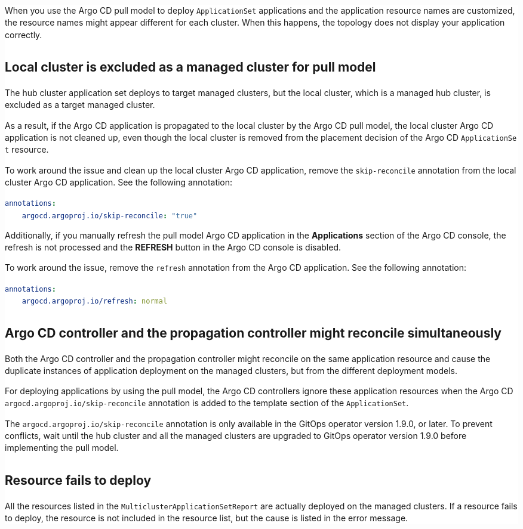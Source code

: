 When you use the Argo CD pull model to deploy `ApplicationSet` applications and the application resource names are customized, the resource names might appear different for each cluster. When this happens, the topology does not display your application correctly.

## Local cluster is excluded as a managed cluster for pull model

The hub cluster application set deploys to target managed clusters, but the local cluster, which is a managed hub cluster, is excluded as a target managed cluster.

As a result, if the Argo CD application is propagated to the local cluster by the Argo CD pull model, the local cluster Argo CD application is not cleaned up, even though the local cluster is removed from the placement decision of the Argo CD `ApplicationSet` resource.

To work around the issue and clean up the local cluster Argo CD application, remove the `skip-reconcile` annotation from the local cluster Argo CD application. See the following annotation:

```yaml
annotations:
    argocd.argoproj.io/skip-reconcile: "true"
```

Additionally, if you manually refresh the pull model Argo CD application in the **Applications** section of the Argo CD console, the refresh is not processed and the **REFRESH** button in the Argo CD console is disabled.

To work around the issue, remove the `refresh` annotation from the Argo CD application. See the following annotation:

```yaml
annotations:
    argocd.argoproj.io/refresh: normal 
```

## Argo CD controller and the propagation controller might reconcile simultaneously

Both the Argo CD controller and the propagation controller might reconcile on the same application resource and cause the duplicate instances of application deployment on the managed clusters, but from the different deployment models.

For deploying applications by using the pull model, the Argo CD controllers ignore these application resources when the Argo CD `argocd.argoproj.io/skip-reconcile` annotation is added to the template section of the `ApplicationSet`. 

The `argocd.argoproj.io/skip-reconcile` annotation is only available in the GitOps operator version 1.9.0, or later. To prevent conflicts, wait until the hub cluster and all the managed clusters are upgraded to GitOps operator version 1.9.0 before implementing the pull model. 

## Resource fails to deploy

All the resources listed in the `MulticlusterApplicationSetReport` are actually deployed on the managed clusters. If a resource fails to deploy, the resource is not included in the resource list, but the cause is listed in the error message.
